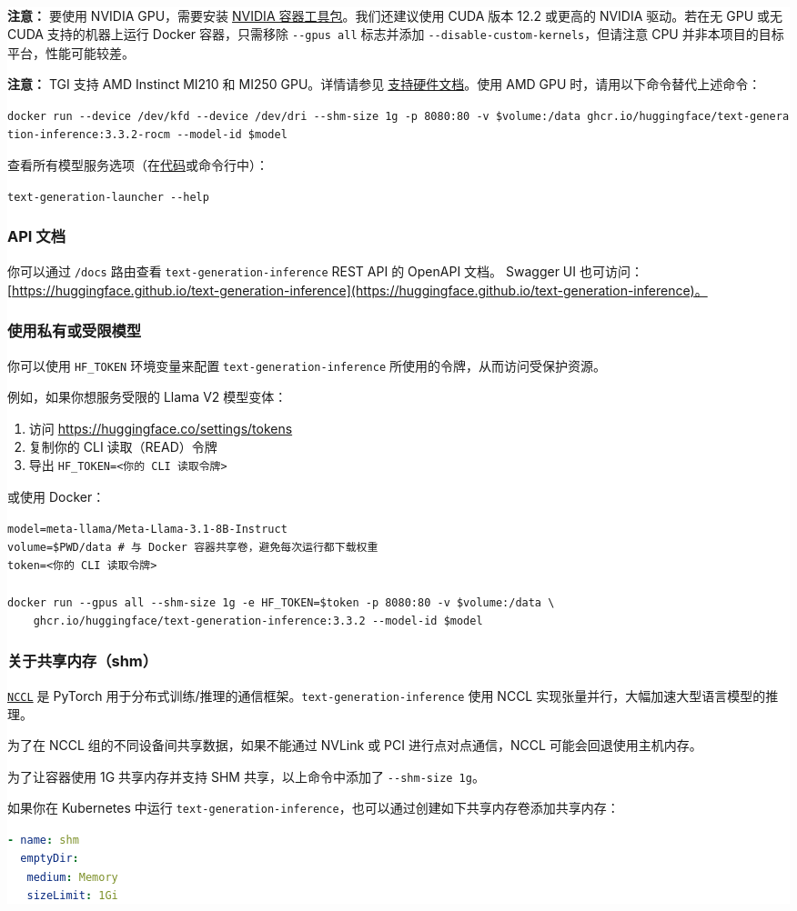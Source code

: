 **注意：** 要使用 NVIDIA GPU，需要安装 [NVIDIA 容器工具包](https://docs.nvidia.com/datacenter/cloud-native/container-toolkit/install-guide.html)。我们还建议使用 CUDA 版本 12.2 或更高的 NVIDIA 驱动。若在无 GPU 或无 CUDA 支持的机器上运行 Docker 容器，只需移除 `--gpus all` 标志并添加 `--disable-custom-kernels`，但请注意 CPU 并非本项目的目标平台，性能可能较差。

**注意：** TGI 支持 AMD Instinct MI210 和 MI250 GPU。详情请参见 [支持硬件文档](https://huggingface.co/docs/text-generation-inference/installation_amd#using-tgi-with-amd-gpus)。使用 AMD GPU 时，请用以下命令替代上述命令：

```shell
docker run --device /dev/kfd --device /dev/dri --shm-size 1g -p 8080:80 -v $volume:/data ghcr.io/huggingface/text-generation-inference:3.3.2-rocm --model-id $model
```

查看所有模型服务选项（在[代码](https://github.com/huggingface/text-generation-inference/blob/main/launcher/src/main.rs)或命令行中）：
```
text-generation-launcher --help
```

### API 文档

你可以通过 `/docs` 路由查看 `text-generation-inference` REST API 的 OpenAPI 文档。
Swagger UI 也可访问：[https://huggingface.github.io/text-generation-inference](https://huggingface.github.io/text-generation-inference)。

### 使用私有或受限模型

你可以使用 `HF_TOKEN` 环境变量来配置 `text-generation-inference` 所使用的令牌，从而访问受保护资源。

例如，如果你想服务受限的 Llama V2 模型变体：

1. 访问 https://huggingface.co/settings/tokens
2. 复制你的 CLI 读取（READ）令牌
3. 导出 `HF_TOKEN=<你的 CLI 读取令牌>`

或使用 Docker：

```shell
model=meta-llama/Meta-Llama-3.1-8B-Instruct
volume=$PWD/data # 与 Docker 容器共享卷，避免每次运行都下载权重
token=<你的 CLI 读取令牌>

docker run --gpus all --shm-size 1g -e HF_TOKEN=$token -p 8080:80 -v $volume:/data \
    ghcr.io/huggingface/text-generation-inference:3.3.2 --model-id $model
```

### 关于共享内存（shm）

[`NCCL`](https://docs.nvidia.com/deeplearning/nccl/user-guide/docs/index.html) 是 PyTorch 用于分布式训练/推理的通信框架。`text-generation-inference` 使用 NCCL 实现张量并行，大幅加速大型语言模型的推理。

为了在 NCCL 组的不同设备间共享数据，如果不能通过 NVLink 或 PCI 进行点对点通信，NCCL 可能会回退使用主机内存。

为了让容器使用 1G 共享内存并支持 SHM 共享，以上命令中添加了 `--shm-size 1g`。

如果你在 Kubernetes 中运行 `text-generation-inference`，也可以通过创建如下共享内存卷添加共享内存：

```yaml
- name: shm
  emptyDir:
   medium: Memory
   sizeLimit: 1Gi
```

